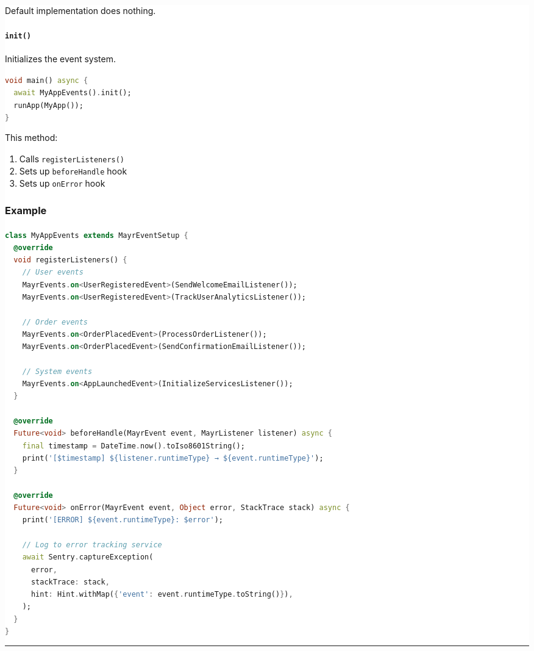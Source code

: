 Default implementation does nothing.

#### `init()`

Initializes the event system.

```dart
void main() async {
  await MyAppEvents().init();
  runApp(MyApp());
}
```

This method:
1. Calls `registerListeners()`
2. Sets up `beforeHandle` hook
3. Sets up `onError` hook

### Example

```dart
class MyAppEvents extends MayrEventSetup {
  @override
  void registerListeners() {
    // User events
    MayrEvents.on<UserRegisteredEvent>(SendWelcomeEmailListener());
    MayrEvents.on<UserRegisteredEvent>(TrackUserAnalyticsListener());
    
    // Order events
    MayrEvents.on<OrderPlacedEvent>(ProcessOrderListener());
    MayrEvents.on<OrderPlacedEvent>(SendConfirmationEmailListener());
    
    // System events
    MayrEvents.on<AppLaunchedEvent>(InitializeServicesListener());
  }
  
  @override
  Future<void> beforeHandle(MayrEvent event, MayrListener listener) async {
    final timestamp = DateTime.now().toIso8601String();
    print('[$timestamp] ${listener.runtimeType} → ${event.runtimeType}');
  }
  
  @override
  Future<void> onError(MayrEvent event, Object error, StackTrace stack) async {
    print('[ERROR] ${event.runtimeType}: $error');
    
    // Log to error tracking service
    await Sentry.captureException(
      error,
      stackTrace: stack,
      hint: Hint.withMap({'event': event.runtimeType.toString()}),
    );
  }
}
```

---